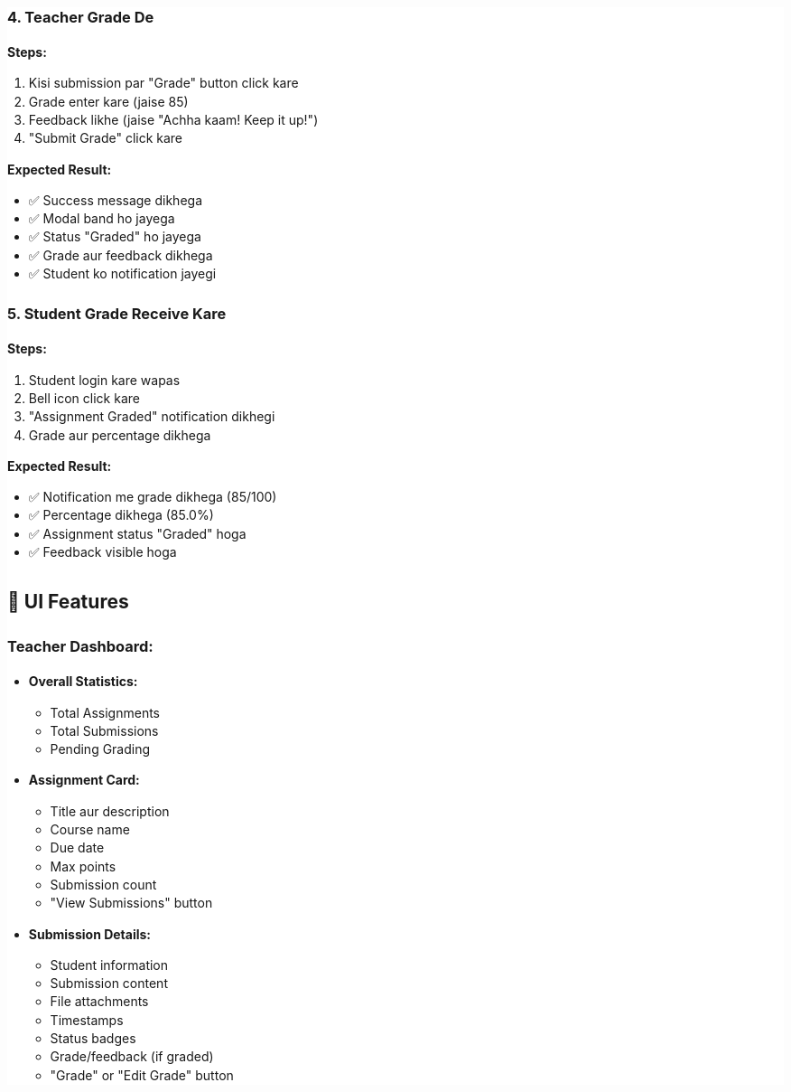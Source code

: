 ### 4. Teacher Grade De

**Steps:**
1. Kisi submission par "Grade" button click kare
2. Grade enter kare (jaise 85)
3. Feedback likhe (jaise "Achha kaam! Keep it up!")
4. "Submit Grade" click kare

**Expected Result:**
- ✅ Success message dikhega
- ✅ Modal band ho jayega
- ✅ Status "Graded" ho jayega
- ✅ Grade aur feedback dikhega
- ✅ Student ko notification jayegi

### 5. Student Grade Receive Kare

**Steps:**
1. Student login kare wapas
2. Bell icon click kare
3. "Assignment Graded" notification dikhegi
4. Grade aur percentage dikhega

**Expected Result:**
- ✅ Notification me grade dikhega (85/100)
- ✅ Percentage dikhega (85.0%)
- ✅ Assignment status "Graded" hoga
- ✅ Feedback visible hoga

## 🎨 UI Features

### Teacher Dashboard:
- **Overall Statistics:**
  - Total Assignments
  - Total Submissions
  - Pending Grading

- **Assignment Card:**
  - Title aur description
  - Course name
  - Due date
  - Max points
  - Submission count
  - "View Submissions" button

- **Submission Details:**
  - Student information
  - Submission content
  - File attachments
  - Timestamps
  - Status badges
  - Grade/feedback (if graded)
  - "Grade" or "Edit Grade" button
